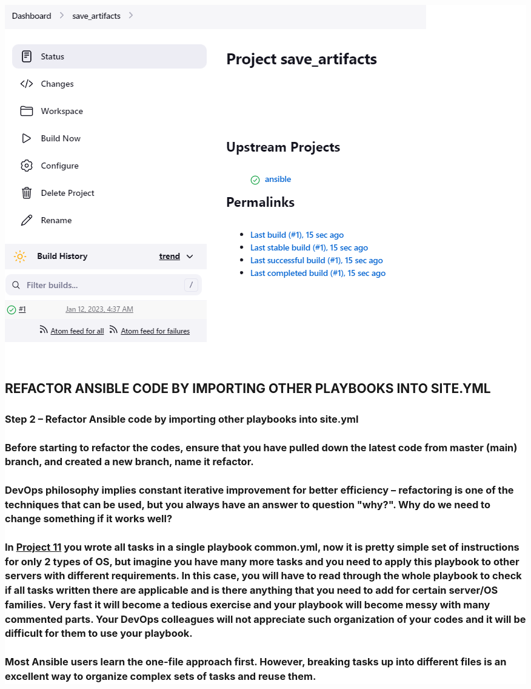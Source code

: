 ![](./img/Test.PNG)
#
## REFACTOR ANSIBLE CODE BY IMPORTING OTHER PLAYBOOKS INTO SITE.YML
### Step 2 – Refactor Ansible code by importing other playbooks into site.yml
### Before starting to refactor the codes, ensure that you have pulled down the latest code from master (main) branch, and created a new branch, name it refactor.
### DevOps philosophy implies constant iterative improvement for better efficiency – refactoring is one of the techniques that can be used, but you always have an answer to question "why?". Why do we need to change something if it works well?
### In [Project 11](https://www.darey.io/docs/ansible-configuration-management-automate-project-7-to-10/) you wrote all tasks in a single playbook common.yml, now it is pretty simple set of instructions for only 2 types of OS, but imagine you have many more tasks and you need to apply this playbook to other servers with different requirements. In this case, you will have to read through the whole playbook to check if all tasks written there are applicable and is there anything that you need to add for certain server/OS families. Very fast it will become a tedious exercise and your playbook will become messy with many commented parts. Your DevOps colleagues will not appreciate such organization of your codes and it will be difficult for them to use your playbook.
### Most Ansible users learn the one-file approach first. However, breaking tasks up into different files is an excellent way to organize complex sets of tasks and reuse them.